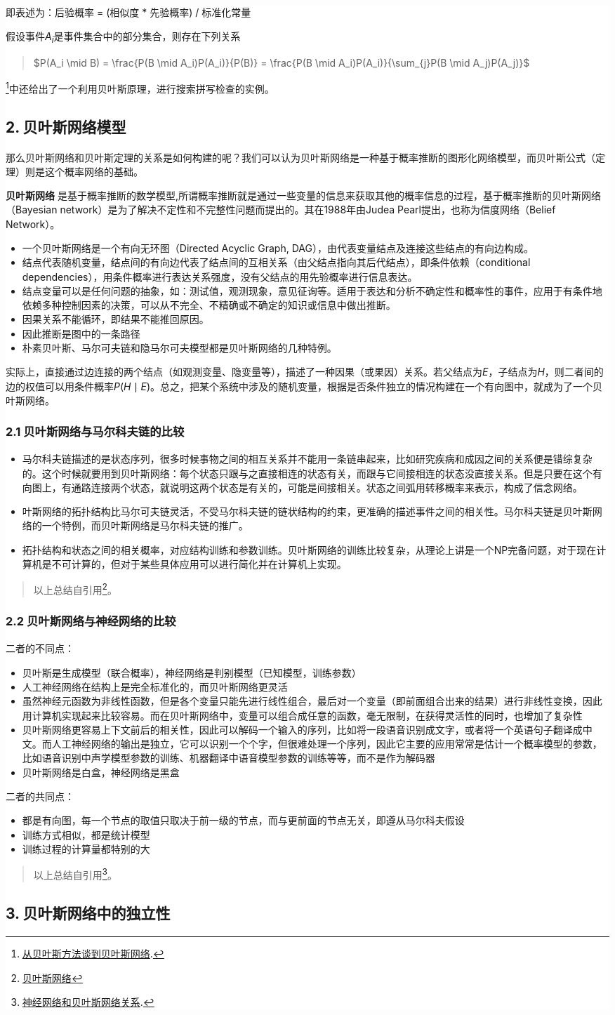即表述为：后验概率 = (相似度 * 先验概率) / 标准化常量

假设事件$A_i$是事件集合中的部分集合，则存在下列关系

> $P(A_i \mid B) = \frac{P(B \mid A_i)P(A_i)}{P(B)} = \frac{P(B \mid A_i)P(A_i)}{\sum_{j}P(B \mid A_j)P(A_j)}$

[^2]中还给出了一个利用贝叶斯原理，进行搜索拼写检查的实例。

## 2. 贝叶斯网络模型

那么贝叶斯网络和贝叶斯定理的关系是如何构建的呢？我们可以认为贝叶斯网络是一种基于概率推断的图形化网络模型，而贝叶斯公式（定理）则是这个概率网络的基础。

**贝叶斯网络** 是基于概率推断的数学模型,所谓概率推断就是通过一些变量的信息来获取其他的概率信息的过程，基于概率推断的贝叶斯网络（Bayesian network）是为了解决不定性和不完整性问题而提出的。其在1988年由Judea Pearl提出，也称为信度网络（Belief Network）。

* 一个贝叶斯网络是一个有向无环图（Directed Acyclic Graph, DAG），由代表变量结点及连接这些结点的有向边构成。
* 结点代表随机变量，结点间的有向边代表了结点间的互相关系（由父结点指向其后代结点），即条件依赖（conditional dependencies），用条件概率进行表达关系强度，没有父结点的用先验概率进行信息表达。
* 结点变量可以是任何问题的抽象，如：测试值，观测现象，意见征询等。适用于表达和分析不确定性和概率性的事件，应用于有条件地依赖多种控制因素的决策，可以从不完全、不精确或不确定的知识或信息中做出推断。
* 因果关系不能循环，即结果不能推回原因。
* 因此推断是图中的一条路径
* 朴素贝叶斯、马尔可夫链和隐马尔可夫模型都是贝叶斯网络的几种特例。

实际上，直接通过边连接的两个结点（如观测变量、隐变量等），描述了一种因果（或果因）关系。若父结点为$E$，子结点为$H$，则二者间的边的权值可以用条件概率$P(H \mid E)$。总之，把某个系统中涉及的随机变量，根据是否条件独立的情况构建在一个有向图中，就成为了一个贝叶斯网络。

### 2.1 贝叶斯网络与马尔科夫链的比较

* 马尔科夫链描述的是状态序列，很多时候事物之间的相互关系并不能用一条链串起来，比如研究疾病和成因之间的关系便是错综复杂的。这个时候就要用到贝叶斯网络：每个状态只跟与之直接相连的状态有关，而跟与它间接相连的状态没直接关系。但是只要在这个有向图上，有通路连接两个状态，就说明这两个状态是有关的，可能是间接相关。状态之间弧用转移概率来表示，构成了信念网络。

* 叶斯网络的拓扑结构比马尔可夫链灵活，不受马尔科夫链的链状结构的约束，更准确的描述事件之间的相关性。马尔科夫链是贝叶斯网络的一个特例，而贝叶斯网络是马尔科夫链的推广。

* 拓扑结构和状态之间的相关概率，对应结构训练和参数训练。贝叶斯网络的训练比较复杂，从理论上讲是一个NP完备问题，对于现在计算机是不可计算的，但对于某些具体应用可以进行简化并在计算机上实现。

> 以上总结自引用[^5]。

### 2.2 贝叶斯网络与神经网络的比较

二者的不同点：
* 贝叶斯是生成模型（联合概率），神经网络是判别模型（已知模型，训练参数）
* 人工神经网络在结构上是完全标准化的，而贝叶斯网络更灵活
* 虽然神经元函数为非线性函数，但是各个变量只能先进行线性组合，最后对一个变量（即前面组合出来的结果）进行非线性变换，因此用计算机实现起来比较容易。而在贝叶斯网络中，变量可以组合成任意的函数，毫无限制，在获得灵活性的同时，也增加了复杂性
* 贝叶斯网络更容易上下文前后的相关性，因此可以解码一个输入的序列，比如将一段语音识别成文字，或者将一个英语句子翻译成中文。而人工神经网络的输出是独立，它可以识别一个个字，但很难处理一个序列，因此它主要的应用常常是估计一个概率模型的参数，比如语音识别中声学模型参数的训练、机器翻译中语音模型参数的训练等等，而不是作为解码器
* 贝叶斯网络是白盒，神经网络是黑盒

二者的共同点：
* 都是有向图，每一个节点的取值只取决于前一级的节点，而与更前面的节点无关，即遵从马尔科夫假设
* 训练方式相似，都是统计模型
* 训练过程的计算量都特别的大

> 以上总结自引用[^7]。

## 3. 贝叶斯网络中的独立性


[^1]: [从贝叶斯定理到贝叶斯网络](https://cs.nju.edu.cn/gaoyang/ai2016/5.pdf).
[^2]: [从贝叶斯方法谈到贝叶斯网络](https://blog.csdn.net/v_july_v/article/details/40984699).
[^3]: [最大似然估计与最大后验概率的区别与联系](https://blog.csdn.net/laobai1015/article/details/78062767).
[^4]: [什么是贝叶斯网络？](http://blog.sciencenet.cn/home.php?mod=space&uid=227347&do=blog&id=219725)
[^5]: [贝叶斯网络](https://blog.csdn.net/lg1259156776/article/details/48738701)
[^6]: 《机器学习》，周志华著，清华大学出版社.
[^7]: [神经网络和贝叶斯网络关系](https://blog.csdn.net/Touch_Dream/article/details/69053453).